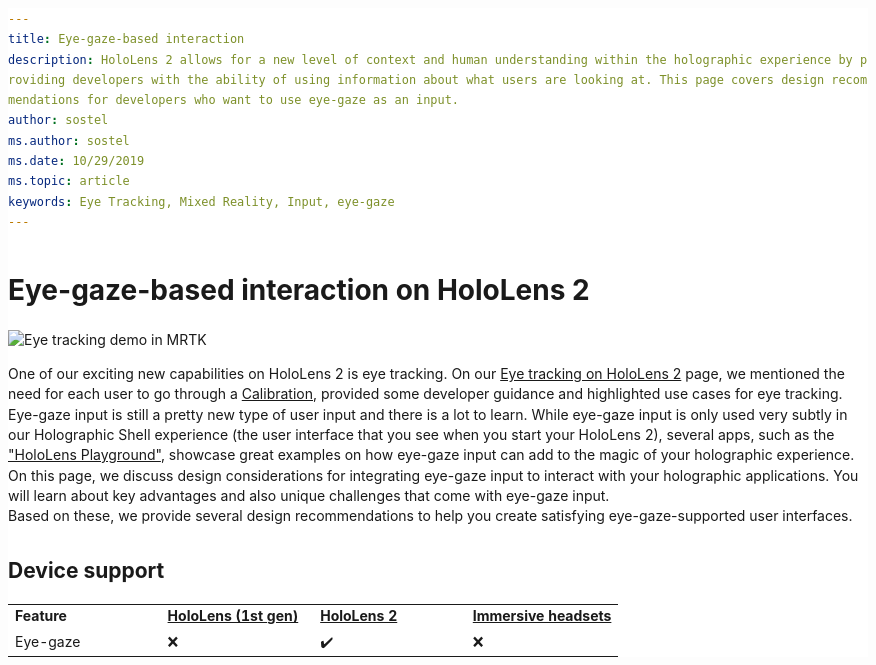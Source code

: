 ```yaml
---
title: Eye-gaze-based interaction
description: HoloLens 2 allows for a new level of context and human understanding within the holographic experience by providing developers with the ability of using information about what users are looking at. This page covers design recommendations for developers who want to use eye-gaze as an input.
author: sostel
ms.author: sostel
ms.date: 10/29/2019
ms.topic: article
keywords: Eye Tracking, Mixed Reality, Input, eye-gaze
---
```

# Eye-gaze-based interaction on HoloLens 2

![Eye tracking demo in MRTK](images/mrtk_et_scenemenu.jpg)

One of our exciting new capabilities on HoloLens 2 is eye tracking.
On our [Eye tracking on HoloLens 2](eye-tracking.md) page, we mentioned the need for each user to go through a [Calibration](https://docs.microsoft.com/hololens/hololens-calibration), provided some developer guidance and highlighted use cases for eye tracking.
Eye-gaze input is still a pretty new type of user input and there is a lot to learn. 
While eye-gaze input is only used very subtly in our Holographic Shell experience (the user interface that you see when you start your HoloLens 2), several apps, such as the ["HoloLens Playground"](https://www.microsoft.com/p/mr-playground/9nb31lh723s2), showcase great examples on how eye-gaze input can add to the magic of your holographic experience.
On this page, we discuss design considerations for integrating eye-gaze input to interact with your holographic applications.
You will learn about key advantages and also unique challenges that come with eye-gaze input.  
Based on these, we provide several design recommendations to help you create satisfying eye-gaze-supported user interfaces. 

## Device support

<table>
<colgroup>
    <col width="25%" />
    <col width="25%" />
    <col width="25%" />
    <col width="25%" />
</colgroup>
<tr>
     <td><strong>Feature</strong></td>
     <td><a href="hololens-hardware-details.md"><strong>HoloLens (1st gen)</strong></a></td>
     <td><a href="https://docs.microsoft.com/hololens/hololens2-hardware"><strong>HoloLens 2</strong></td>
     <td><a href="immersive-headset-hardware-details.md"><strong>Immersive headsets</strong></a></td>
</tr>
<tr>
     <td>Eye-gaze</td>
     <td>❌</td>
     <td>✔️</td>
     <td>❌</td>
</tr>
</table>
